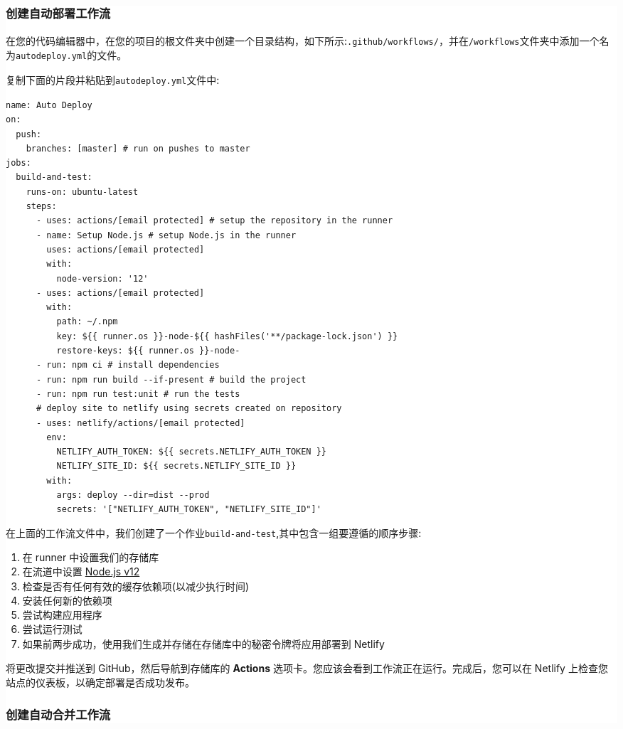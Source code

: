 ### 创建自动部署工作流

在您的代码编辑器中，在您的项目的根文件夹中创建一个目录结构，如下所示:`.github/workflows/`，并在`/workflows`文件夹中添加一个名为`autodeploy.yml`的文件。

复制下面的片段并粘贴到`autodeploy.yml`文件中:

```
name: Auto Deploy
on:
  push:
    branches: [master] # run on pushes to master
jobs:
  build-and-test:
    runs-on: ubuntu-latest
    steps:
      - uses: actions/[email protected] # setup the repository in the runner
      - name: Setup Node.js # setup Node.js in the runner
        uses: actions/[email protected]
        with:
          node-version: '12'
      - uses: actions/[email protected]
        with:
          path: ~/.npm
          key: ${{ runner.os }}-node-${{ hashFiles('**/package-lock.json') }}
          restore-keys: ${{ runner.os }}-node-
      - run: npm ci # install dependencies
      - run: npm run build --if-present # build the project
      - run: npm run test:unit # run the tests
      # deploy site to netlify using secrets created on repository
      - uses: netlify/actions/[email protected] 
        env:
          NETLIFY_AUTH_TOKEN: ${{ secrets.NETLIFY_AUTH_TOKEN }}
          NETLIFY_SITE_ID: ${{ secrets.NETLIFY_SITE_ID }}
        with:
          args: deploy --dir=dist --prod
          secrets: '["NETLIFY_AUTH_TOKEN", "NETLIFY_SITE_ID"]'

```

在上面的工作流文件中，我们创建了一个作业`build-and-test`,其中包含一组要遵循的顺序步骤:

1.  在 runner 中设置我们的存储库
2.  在流道中设置 [Node.js v12](https://blog.logrocket.com/es-modules-in-node-js-12-from-experimental-to-release/)
3.  检查是否有任何有效的缓存依赖项(以减少执行时间)
4.  安装任何新的依赖项
5.  尝试构建应用程序
6.  尝试运行测试
7.  如果前两步成功，使用我们生成并存储在存储库中的秘密令牌将应用部署到 Netlify

将更改提交并推送到 GitHub，然后导航到存储库的 **Actions** 选项卡。您应该会看到工作流正在运行。完成后，您可以在 Netlify 上检查您站点的仪表板，以确定部署是否成功发布。

### 创建自动合并工作流
